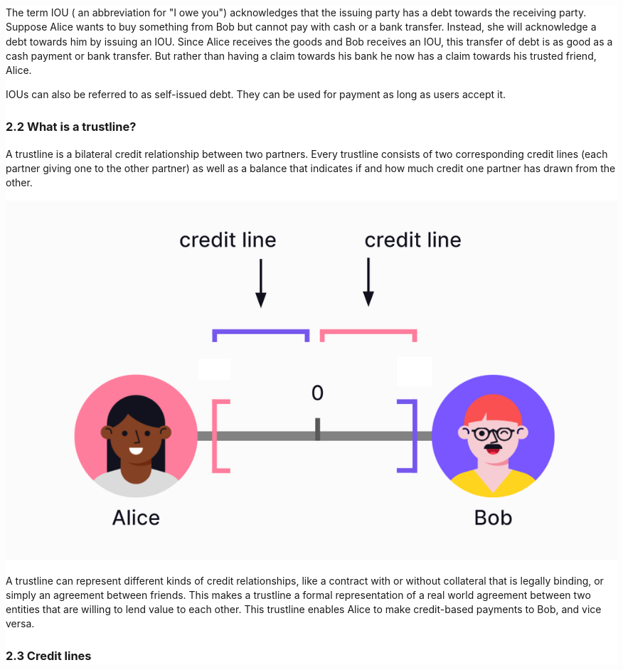 The term IOU ( an abbreviation for "I owe you") acknowledges that the issuing party has a debt towards the receiving party. Suppose Alice wants to buy something from Bob but cannot pay with cash or a bank transfer. Instead, she will acknowledge a debt towards him by issuing an IOU. Since Alice receives the goods and Bob receives an IOU, this transfer of debt is as good as a cash payment or bank transfer. But rather than having a claim towards his bank he now has a claim towards his trusted friend, Alice.

IOUs can also be referred to as self-issued debt.  They can be used for payment as long as users accept it.

### 2.2 What is a trustline?

A trustline is a bilateral credit relationship between two partners. Every trustline consists of two corresponding credit lines (each partner giving one to the other partner) as well as a balance that indicates if and how much credit one partner has drawn from the other.

<div class="captioned_image_wp_small">
<center><a href="../../../assets/images/wp_content/how_tl_works/how_tl_works01.png"><img class="tc_img" src="../../../assets/images/wp_content/how_tl_works/how_tl_works01.png"></a></center>
</div>

A trustline can represent different kinds of credit relationships, like a contract with or without collateral that is legally binding, or simply an agreement between friends. This makes a trustline a formal representation of a real world agreement between two entities that are willing to lend value to each other. This trustline enables Alice to make credit-based payments to Bob, and vice versa.

### 2.3 Credit lines
